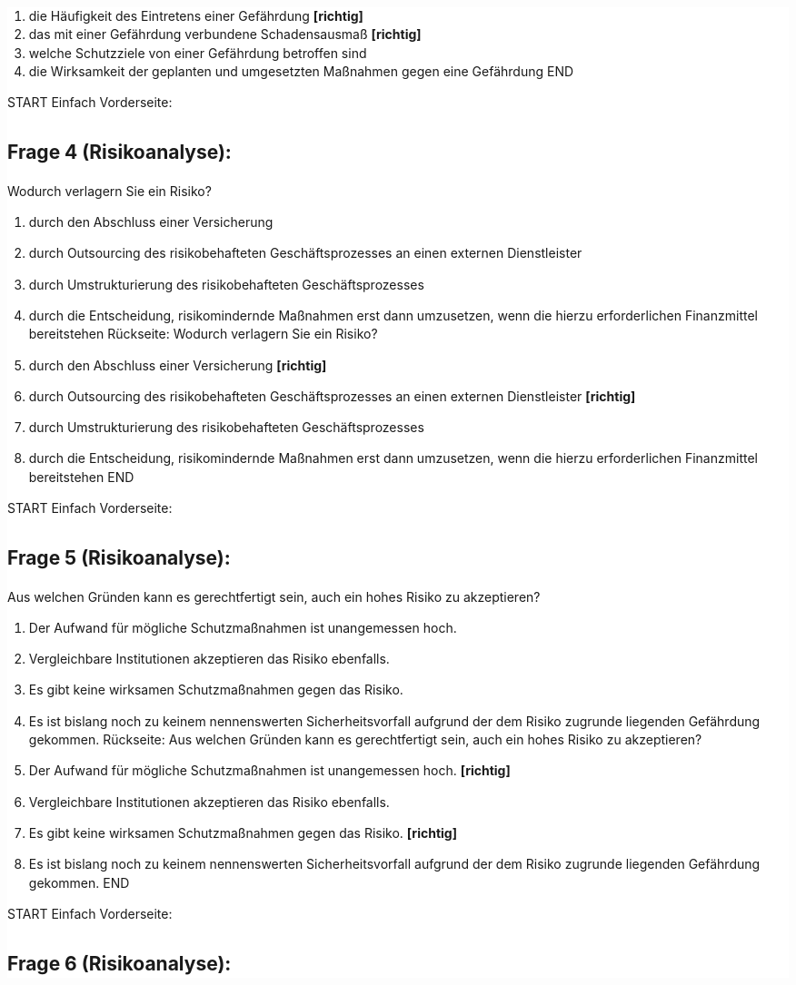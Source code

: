 1. die Häufigkeit des Eintretens einer Gefährdung **[richtig]**
2. das mit einer Gefährdung verbundene Schadensausmaß **[richtig]**
3. welche Schutzziele von einer Gefährdung betroffen sind
4. die Wirksamkeit der geplanten und umgesetzten Maßnahmen gegen eine Gefährdung
END

START
Einfach
Vorderseite:
## Frage 4 (Risikoanalyse):

Wodurch verlagern Sie ein Risiko?

1. durch den Abschluss einer Versicherung 
2. durch Outsourcing des risikobehafteten Geschäftsprozesses an einen externen Dienstleister 
3. durch Umstrukturierung des risikobehafteten Geschäftsprozesses
4. durch die Entscheidung, risikomindernde Maßnahmen erst dann umzusetzen, wenn die hierzu erforderlichen Finanzmittel bereitstehen
Rückseite:
Wodurch verlagern Sie ein Risiko?

1. durch den Abschluss einer Versicherung **[richtig]**
2. durch Outsourcing des risikobehafteten Geschäftsprozesses an einen externen Dienstleister **[richtig]**
3. durch Umstrukturierung des risikobehafteten Geschäftsprozesses
4. durch die Entscheidung, risikomindernde Maßnahmen erst dann umzusetzen, wenn die hierzu erforderlichen Finanzmittel bereitstehen
END

START
Einfach
Vorderseite:
## Frage 5 (Risikoanalyse):

Aus welchen Gründen kann es gerechtfertigt sein, auch ein hohes Risiko zu akzeptieren?

1. Der Aufwand für mögliche Schutzmaßnahmen ist unangemessen hoch. 
2. Vergleichbare Institutionen akzeptieren das Risiko ebenfalls.
3. Es gibt keine wirksamen Schutzmaßnahmen gegen das Risiko. 
4. Es ist bislang noch zu keinem nennenswerten Sicherheitsvorfall aufgrund der dem Risiko zugrunde liegenden Gefährdung gekommen.
Rückseite:
Aus welchen Gründen kann es gerechtfertigt sein, auch ein hohes Risiko zu akzeptieren?

1. Der Aufwand für mögliche Schutzmaßnahmen ist unangemessen hoch. **[richtig]**
2. Vergleichbare Institutionen akzeptieren das Risiko ebenfalls.
3. Es gibt keine wirksamen Schutzmaßnahmen gegen das Risiko. **[richtig]**
4. Es ist bislang noch zu keinem nennenswerten Sicherheitsvorfall aufgrund der dem Risiko zugrunde liegenden Gefährdung gekommen.
END

START
Einfach
Vorderseite:
## Frage 6 (Risikoanalyse):
